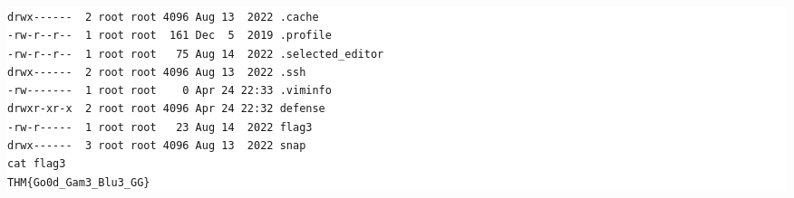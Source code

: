 ```tsx
drwx------  2 root root 4096 Aug 13  2022 .cache
-rw-r--r--  1 root root  161 Dec  5  2019 .profile
-rw-r--r--  1 root root   75 Aug 14  2022 .selected_editor
drwx------  2 root root 4096 Aug 13  2022 .ssh
-rw-------  1 root root    0 Apr 24 22:33 .viminfo
drwxr-xr-x  2 root root 4096 Apr 24 22:32 defense
-rw-r-----  1 root root   23 Aug 14  2022 flag3
drwx------  3 root root 4096 Aug 13  2022 snap
cat flag3
THM{Go0d_Gam3_Blu3_GG}
```